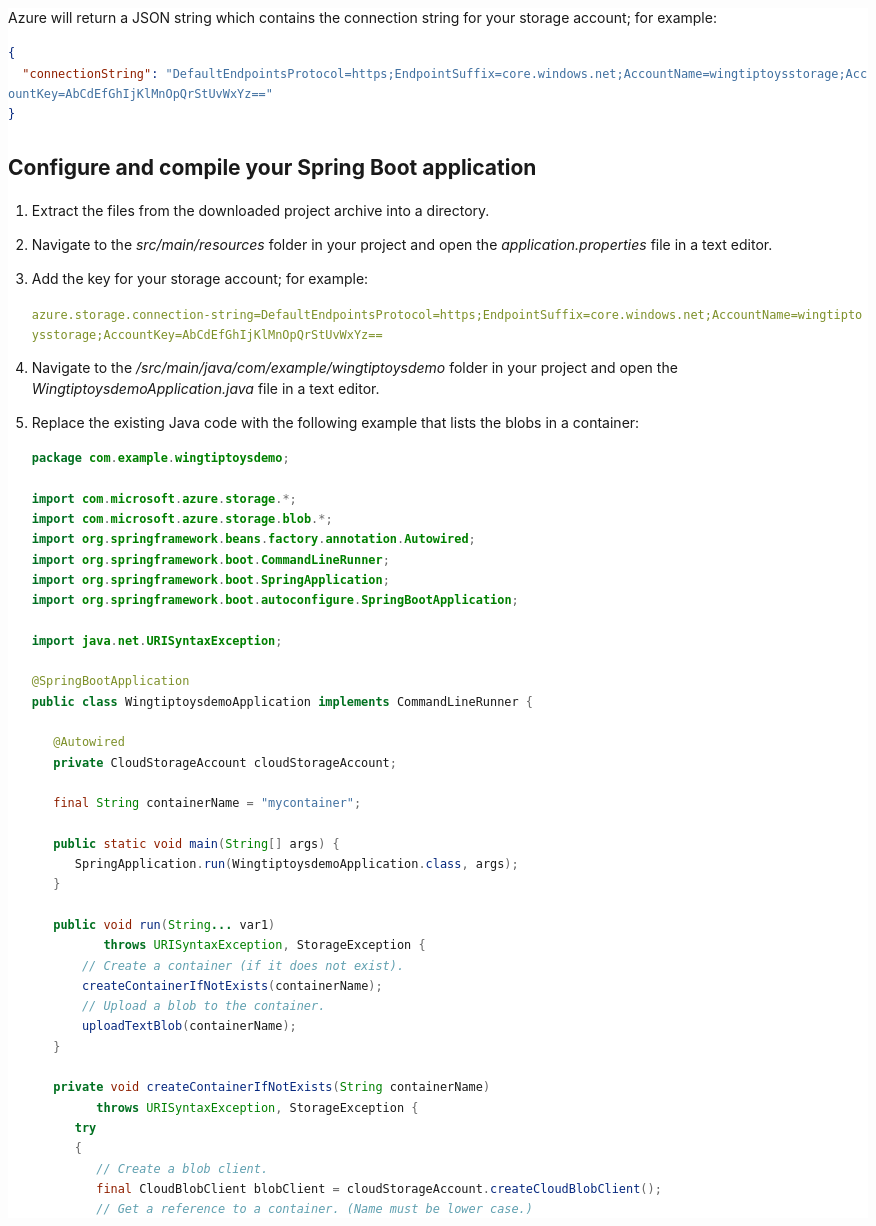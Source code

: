    Azure will return a JSON string which contains the connection string for your storage account; for example:

   ```json
   {
     "connectionString": "DefaultEndpointsProtocol=https;EndpointSuffix=core.windows.net;AccountName=wingtiptoysstorage;AccountKey=AbCdEfGhIjKlMnOpQrStUvWxYz=="
   }
   ```

## Configure and compile your Spring Boot application

1. Extract the files from the downloaded project archive into a directory.

1. Navigate to the *src/main/resources* folder in your project and open the *application.properties* file in a text editor.

1. Add the key for your storage account; for example:
   ```yaml
   azure.storage.connection-string=DefaultEndpointsProtocol=https;EndpointSuffix=core.windows.net;AccountName=wingtiptoysstorage;AccountKey=AbCdEfGhIjKlMnOpQrStUvWxYz==
   ```

1. Navigate to the */src/main/java/com/example/wingtiptoysdemo* folder in your project and open the *WingtiptoysdemoApplication.java* file in a text editor.

1. Replace the existing Java code with the following example that lists the blobs in a container:

   ```java
   package com.example.wingtiptoysdemo;

   import com.microsoft.azure.storage.*;
   import com.microsoft.azure.storage.blob.*;
   import org.springframework.beans.factory.annotation.Autowired;
   import org.springframework.boot.CommandLineRunner;
   import org.springframework.boot.SpringApplication;
   import org.springframework.boot.autoconfigure.SpringBootApplication;

   import java.net.URISyntaxException;

   @SpringBootApplication
   public class WingtiptoysdemoApplication implements CommandLineRunner {

      @Autowired
      private CloudStorageAccount cloudStorageAccount;

      final String containerName = "mycontainer";

      public static void main(String[] args) {
         SpringApplication.run(WingtiptoysdemoApplication.class, args);
      }

      public void run(String... var1)
             throws URISyntaxException, StorageException {
          // Create a container (if it does not exist).
          createContainerIfNotExists(containerName);
          // Upload a blob to the container.
          uploadTextBlob(containerName);
      }

      private void createContainerIfNotExists(String containerName)
            throws URISyntaxException, StorageException {
         try
         {
            // Create a blob client.
            final CloudBlobClient blobClient = cloudStorageAccount.createCloudBlobClient();
            // Get a reference to a container. (Name must be lower case.)
   ```